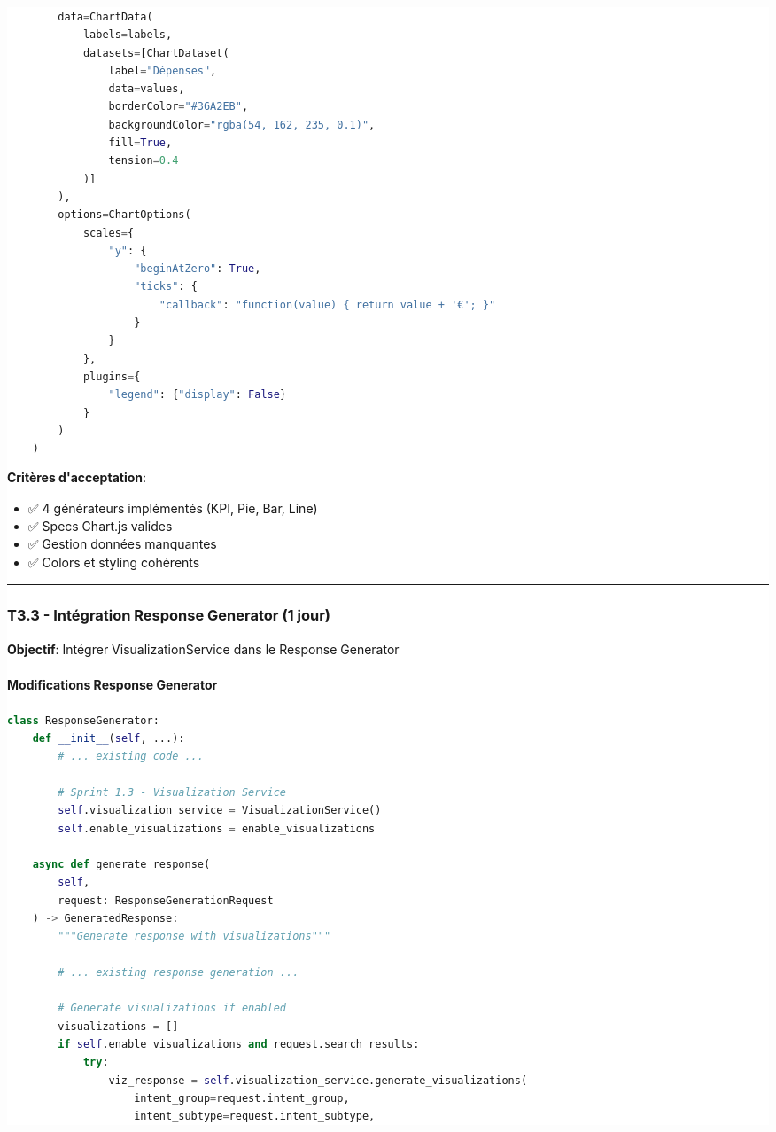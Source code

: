 ```python
        data=ChartData(
            labels=labels,
            datasets=[ChartDataset(
                label="Dépenses",
                data=values,
                borderColor="#36A2EB",
                backgroundColor="rgba(54, 162, 235, 0.1)",
                fill=True,
                tension=0.4
            )]
        ),
        options=ChartOptions(
            scales={
                "y": {
                    "beginAtZero": True,
                    "ticks": {
                        "callback": "function(value) { return value + '€'; }"
                    }
                }
            },
            plugins={
                "legend": {"display": False}
            }
        )
    )
```

**Critères d'acceptation**:
- ✅ 4 générateurs implémentés (KPI, Pie, Bar, Line)
- ✅ Specs Chart.js valides
- ✅ Gestion données manquantes
- ✅ Colors et styling cohérents

---

### T3.3 - Intégration Response Generator (1 jour)

**Objectif**: Intégrer VisualizationService dans le Response Generator

#### Modifications Response Generator

```python
class ResponseGenerator:
    def __init__(self, ...):
        # ... existing code ...

        # Sprint 1.3 - Visualization Service
        self.visualization_service = VisualizationService()
        self.enable_visualizations = enable_visualizations

    async def generate_response(
        self,
        request: ResponseGenerationRequest
    ) -> GeneratedResponse:
        """Generate response with visualizations"""

        # ... existing response generation ...

        # Generate visualizations if enabled
        visualizations = []
        if self.enable_visualizations and request.search_results:
            try:
                viz_response = self.visualization_service.generate_visualizations(
                    intent_group=request.intent_group,
                    intent_subtype=request.intent_subtype,
```